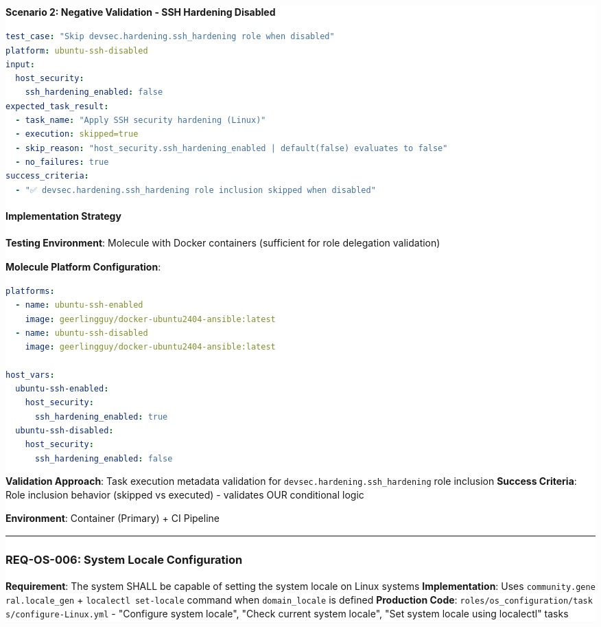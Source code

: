 **Scenario 2: Negative Validation - SSH Hardening Disabled**

```yaml
test_case: "Skip devsec.hardening.ssh_hardening role when disabled"
platform: ubuntu-ssh-disabled
input:
  host_security:
    ssh_hardening_enabled: false
expected_task_result:
  - task_name: "Apply SSH security hardening (Linux)"
  - execution: skipped=true
  - skip_reason: "host_security.ssh_hardening_enabled | default(false) evaluates to false"
  - no_failures: true
success_criteria:
  - "✅ devsec.hardening.ssh_hardening role inclusion skipped when disabled"
```

#### Implementation Strategy

**Testing Environment**: Molecule with Docker containers (sufficient for role delegation validation)

**Molecule Platform Configuration**:

```yaml
platforms:
  - name: ubuntu-ssh-enabled
    image: geerlingguy/docker-ubuntu2404-ansible:latest
  - name: ubuntu-ssh-disabled
    image: geerlingguy/docker-ubuntu2404-ansible:latest

host_vars:
  ubuntu-ssh-enabled:
    host_security:
      ssh_hardening_enabled: true
  ubuntu-ssh-disabled:
    host_security:
      ssh_hardening_enabled: false
```

**Validation Approach**: Task execution metadata validation for `devsec.hardening.ssh_hardening` role inclusion
**Success Criteria**: Role inclusion behavior (skipped vs executed) - validates OUR conditional logic

**Environment**: Container (Primary) + CI Pipeline

---

### REQ-OS-006: System Locale Configuration

**Requirement**: The system SHALL be capable of setting the system locale on Linux systems
**Implementation**: Uses `community.general.locale_gen` + `localectl set-locale` command when `domain_locale` is defined
**Production Code**: `roles/os_configuration/tasks/configure-Linux.yml` - "Configure system locale", "Check current system locale", "Set system locale using localectl" tasks
